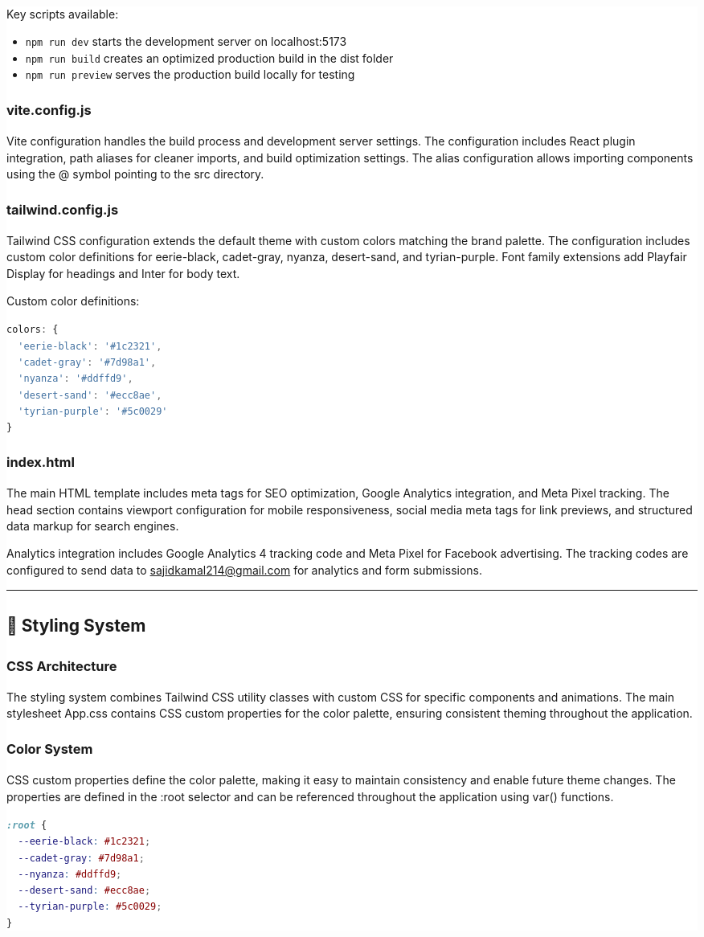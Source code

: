 Key scripts available:
- `npm run dev` starts the development server on localhost:5173
- `npm run build` creates an optimized production build in the dist folder
- `npm run preview` serves the production build locally for testing

### vite.config.js
Vite configuration handles the build process and development server settings. The configuration includes React plugin integration, path aliases for cleaner imports, and build optimization settings. The alias configuration allows importing components using the @ symbol pointing to the src directory.

### tailwind.config.js
Tailwind CSS configuration extends the default theme with custom colors matching the brand palette. The configuration includes custom color definitions for eerie-black, cadet-gray, nyanza, desert-sand, and tyrian-purple. Font family extensions add Playfair Display for headings and Inter for body text.

Custom color definitions:
```javascript
colors: {
  'eerie-black': '#1c2321',
  'cadet-gray': '#7d98a1',
  'nyanza': '#ddffd9',
  'desert-sand': '#ecc8ae',
  'tyrian-purple': '#5c0029'
}
```

### index.html
The main HTML template includes meta tags for SEO optimization, Google Analytics integration, and Meta Pixel tracking. The head section contains viewport configuration for mobile responsiveness, social media meta tags for link previews, and structured data markup for search engines.

Analytics integration includes Google Analytics 4 tracking code and Meta Pixel for Facebook advertising. The tracking codes are configured to send data to sajidkamal214@gmail.com for analytics and form submissions.

---

## 🎨 Styling System

### CSS Architecture
The styling system combines Tailwind CSS utility classes with custom CSS for specific components and animations. The main stylesheet App.css contains CSS custom properties for the color palette, ensuring consistent theming throughout the application.

### Color System
CSS custom properties define the color palette, making it easy to maintain consistency and enable future theme changes. The properties are defined in the :root selector and can be referenced throughout the application using var() functions.

```css
:root {
  --eerie-black: #1c2321;
  --cadet-gray: #7d98a1;
  --nyanza: #ddffd9;
  --desert-sand: #ecc8ae;
  --tyrian-purple: #5c0029;
}
```

